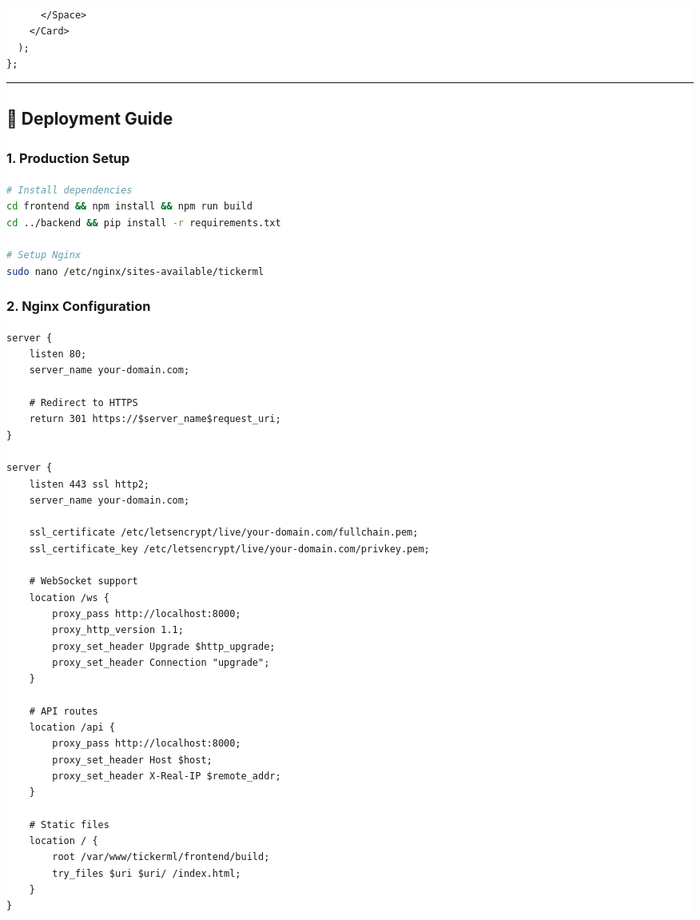 ```tsx
      </Space>
    </Card>
  );
};
```

---

## 🚀 Deployment Guide

### 1. Production Setup
```bash
# Install dependencies
cd frontend && npm install && npm run build
cd ../backend && pip install -r requirements.txt

# Setup Nginx
sudo nano /etc/nginx/sites-available/tickerml
```

### 2. Nginx Configuration
```nginx
server {
    listen 80;
    server_name your-domain.com;
    
    # Redirect to HTTPS
    return 301 https://$server_name$request_uri;
}

server {
    listen 443 ssl http2;
    server_name your-domain.com;
    
    ssl_certificate /etc/letsencrypt/live/your-domain.com/fullchain.pem;
    ssl_certificate_key /etc/letsencrypt/live/your-domain.com/privkey.pem;
    
    # WebSocket support
    location /ws {
        proxy_pass http://localhost:8000;
        proxy_http_version 1.1;
        proxy_set_header Upgrade $http_upgrade;
        proxy_set_header Connection "upgrade";
    }
    
    # API routes
    location /api {
        proxy_pass http://localhost:8000;
        proxy_set_header Host $host;
        proxy_set_header X-Real-IP $remote_addr;
    }
    
    # Static files
    location / {
        root /var/www/tickerml/frontend/build;
        try_files $uri $uri/ /index.html;
    }
}
```
